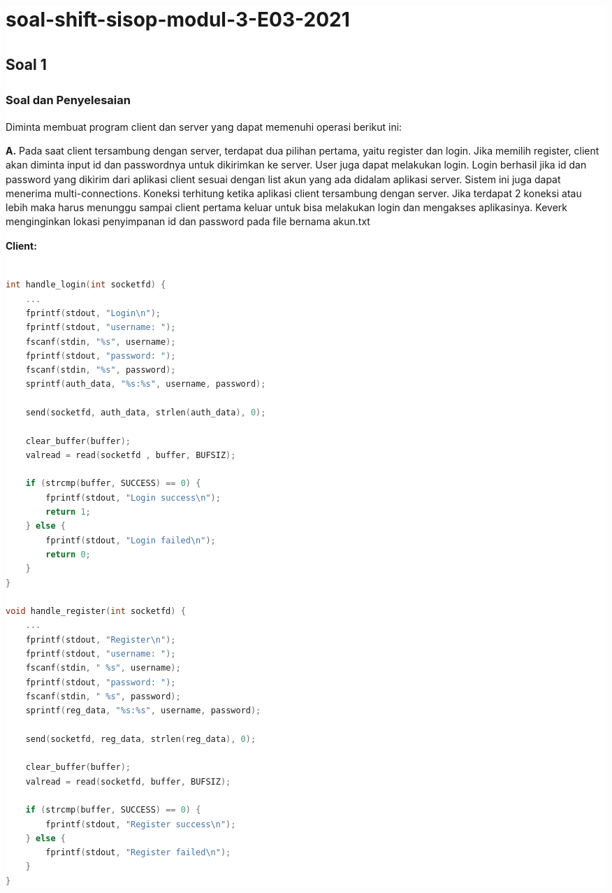 # soal-shift-sisop-modul-3-E03-2021

## Soal 1
### Soal dan Penyelesaian
Diminta membuat program client dan server yang dapat memenuhi operasi berikut ini:

**A.** Pada saat client tersambung dengan server, terdapat dua pilihan pertama, yaitu register dan login. Jika memilih register, client akan diminta input id dan passwordnya untuk dikirimkan ke server. User juga dapat melakukan login. Login berhasil jika id dan password yang dikirim dari aplikasi client sesuai dengan list akun yang ada didalam aplikasi server. Sistem ini juga dapat menerima multi-connections. Koneksi terhitung ketika aplikasi client tersambung dengan server. Jika terdapat 2 koneksi atau lebih maka harus menunggu sampai client pertama keluar untuk bisa melakukan login dan mengakses aplikasinya. Keverk menginginkan lokasi penyimpanan id dan password pada file bernama akun.txt

**Client:**
```c

int handle_login(int socketfd) {
    ...
    fprintf(stdout, "Login\n");
    fprintf(stdout, "username: ");
    fscanf(stdin, "%s", username);
    fprintf(stdout, "password: ");
    fscanf(stdin, "%s", password);
    sprintf(auth_data, "%s:%s", username, password);

    send(socketfd, auth_data, strlen(auth_data), 0);
    
    clear_buffer(buffer);
    valread = read(socketfd , buffer, BUFSIZ);

    if (strcmp(buffer, SUCCESS) == 0) {
        fprintf(stdout, "Login success\n");
        return 1;
    } else {
        fprintf(stdout, "Login failed\n");
        return 0;
    }
}

void handle_register(int socketfd) {
    ...
    fprintf(stdout, "Register\n");
    fprintf(stdout, "username: ");
    fscanf(stdin, " %s", username);
    fprintf(stdout, "password: ");
    fscanf(stdin, " %s", password);
    sprintf(reg_data, "%s:%s", username, password);

    send(socketfd, reg_data, strlen(reg_data), 0);

    clear_buffer(buffer);
    valread = read(socketfd, buffer, BUFSIZ);

    if (strcmp(buffer, SUCCESS) == 0) {
        fprintf(stdout, "Register success\n");
    } else {
        fprintf(stdout, "Register failed\n");
    }
}
```